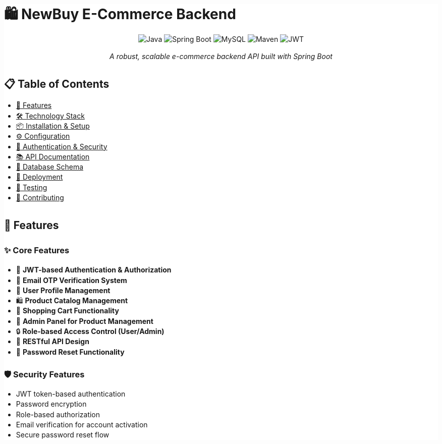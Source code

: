 # 🛍️ NewBuy E-Commerce Backend

<div align="center">

![Java](https://img.shields.io/badge/Java-17-orange.svg)
![Spring Boot](https://img.shields.io/badge/Spring%20Boot-3.5.5-brightgreen.svg)
![MySQL](https://img.shields.io/badge/MySQL-8.0-blue.svg)
![Maven](https://img.shields.io/badge/Maven-3.8+-red.svg)
![JWT](https://img.shields.io/badge/JWT-Authentication-yellow.svg)

*A robust, scalable e-commerce backend API built with Spring Boot*

</div>

## 📋 Table of Contents

- [🚀 Features](#-features)
- [🛠️ Technology Stack](#️-technology-stack)
- [📦 Installation & Setup](#-installation--setup)
- [⚙️ Configuration](#️-configuration)
- [🔐 Authentication & Security](#-authentication--security)
- [📚 API Documentation](#-api-documentation)
- [💾 Database Schema](#-database-schema)
- [🚀 Deployment](#-deployment)
- [🧪 Testing](#-testing)
- [🤝 Contributing](#-contributing)

## 🚀 Features

### ✨ Core Features
- 🔐 **JWT-based Authentication & Authorization**
- 📧 **Email OTP Verification System**
- 👤 **User Profile Management**
- 🛍️ **Product Catalog Management**
- 🛒 **Shopping Cart Functionality**
- 👑 **Admin Panel for Product Management**
- 🔒 **Role-based Access Control (User/Admin)**
- 📱 **RESTful API Design**
- 🔄 **Password Reset Functionality**

### 🛡️ Security Features
- JWT token-based authentication
- Password encryption
- Role-based authorization
- Email verification for account activation
- Secure password reset flow
